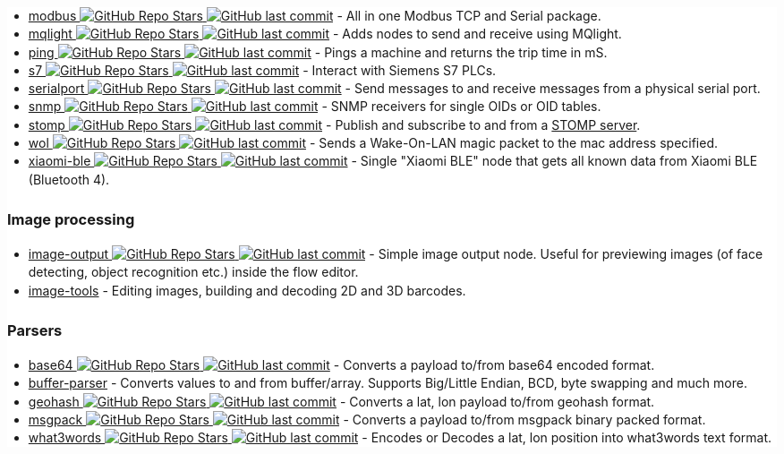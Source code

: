 - [modbus ![GitHub Repo Stars](https://img.shields.io/github/stars/biancoroyal/node-red-contrib-modbus) ![GitHub last commit](https://img.shields.io/github/last-commit/biancoroyal/node-red-contrib-modbus)](https://github.com/biancoroyal/node-red-contrib-modbus) - All in one Modbus TCP and Serial package.
- [mqlight ![GitHub Repo Stars](https://img.shields.io/github/stars/node-red/node-red-nodes) ![GitHub last commit](https://img.shields.io/github/last-commit/node-red/node-red-nodes)](https://github.com/node-red/node-red-nodes/tree/master/io/mqlight) - Adds nodes to send and receive using MQlight.
- [ping ![GitHub Repo Stars](https://img.shields.io/github/stars/node-red/node-red-nodes) ![GitHub last commit](https://img.shields.io/github/last-commit/node-red/node-red-nodes)](https://github.com/node-red/node-red-nodes/tree/master/io/ping) - Pings a machine and returns the trip time in mS.
- [s7 ![GitHub Repo Stars](https://img.shields.io/github/stars/st-one-io/node-red-contrib-s7) ![GitHub last commit](https://img.shields.io/github/last-commit/st-one-io/node-red-contrib-s7)](https://github.com/st-one-io/node-red-contrib-s7) - Interact with Siemens S7 PLCs.
- [serialport ![GitHub Repo Stars](https://img.shields.io/github/stars/node-red/node-red-nodes) ![GitHub last commit](https://img.shields.io/github/last-commit/node-red/node-red-nodes)](https://github.com/node-red/node-red-nodes/tree/master/io/serialport) - Send messages to and receive messages from a physical serial port.
- [snmp ![GitHub Repo Stars](https://img.shields.io/github/stars/node-red/node-red-nodes) ![GitHub last commit](https://img.shields.io/github/last-commit/node-red/node-red-nodes)](https://github.com/node-red/node-red-nodes/tree/master/io/snmp) - SNMP receivers for single OIDs or OID tables.
- [stomp ![GitHub Repo Stars](https://img.shields.io/github/stars/node-red/node-red-nodes) ![GitHub last commit](https://img.shields.io/github/last-commit/node-red/node-red-nodes)](https://github.com/node-red/node-red-nodes/tree/master/io/stomp) - Publish and subscribe to and from a [STOMP server](https://stomp.github.io/implementations.html#STOMP_Servers).
- [wol ![GitHub Repo Stars](https://img.shields.io/github/stars/node-red/node-red-nodes) ![GitHub last commit](https://img.shields.io/github/last-commit/node-red/node-red-nodes)](https://github.com/node-red/node-red-nodes/tree/master/io/wol) - Sends a Wake-On-LAN magic packet to the mac address specified.
- [xiaomi-ble ![GitHub Repo Stars](https://img.shields.io/github/stars/eschava/node-red-contrib-xiaomi-ble) ![GitHub last commit](https://img.shields.io/github/last-commit/eschava/node-red-contrib-xiaomi-ble)](https://github.com/eschava/node-red-contrib-xiaomi-ble) - Single "Xiaomi BLE" node that gets all known data from Xiaomi BLE (Bluetooth 4).

### Image processing

- [image-output ![GitHub Repo Stars](https://img.shields.io/github/stars/rikukissa/node-red-contrib-image-output) ![GitHub last commit](https://img.shields.io/github/last-commit/rikukissa/node-red-contrib-image-output)](https://github.com/rikukissa/node-red-contrib-image-output) - Simple image output node. Useful for previewing images (of face detecting, object recognition etc.) inside the flow editor.
- [image-tools](https://flows.nodered.org/node/node-red-contrib-image-tools) - Editing images, building and decoding 2D and 3D barcodes.

### Parsers

- [base64 ![GitHub Repo Stars](https://img.shields.io/github/stars/node-red/node-red-nodes) ![GitHub last commit](https://img.shields.io/github/last-commit/node-red/node-red-nodes)](https://github.com/node-red/node-red-nodes/tree/master/parsers/base64) - Converts a payload to/from base64 encoded format.
- [buffer-parser](https://flows.nodered.org/node/node-red-contrib-buffer-parser) - Converts values to and from buffer/array. Supports Big/Little Endian, BCD, byte swapping and much more.
- [geohash ![GitHub Repo Stars](https://img.shields.io/github/stars/node-red/node-red-nodes) ![GitHub last commit](https://img.shields.io/github/last-commit/node-red/node-red-nodes)](https://github.com/node-red/node-red-nodes/tree/master/parsers/geohash) - Converts a lat, lon payload to/from geohash format.
- [msgpack ![GitHub Repo Stars](https://img.shields.io/github/stars/node-red/node-red-nodes) ![GitHub last commit](https://img.shields.io/github/last-commit/node-red/node-red-nodes)](https://github.com/node-red/node-red-nodes/tree/master/parsers/msgpack) - Converts a payload to/from msgpack binary packed format.
- [what3words ![GitHub Repo Stars](https://img.shields.io/github/stars/node-red/node-red-nodes) ![GitHub last commit](https://img.shields.io/github/last-commit/node-red/node-red-nodes)](https://github.com/node-red/node-red-nodes/tree/master/parsers/what3words) - Encodes or Decodes a lat, lon position into what3words text format.
